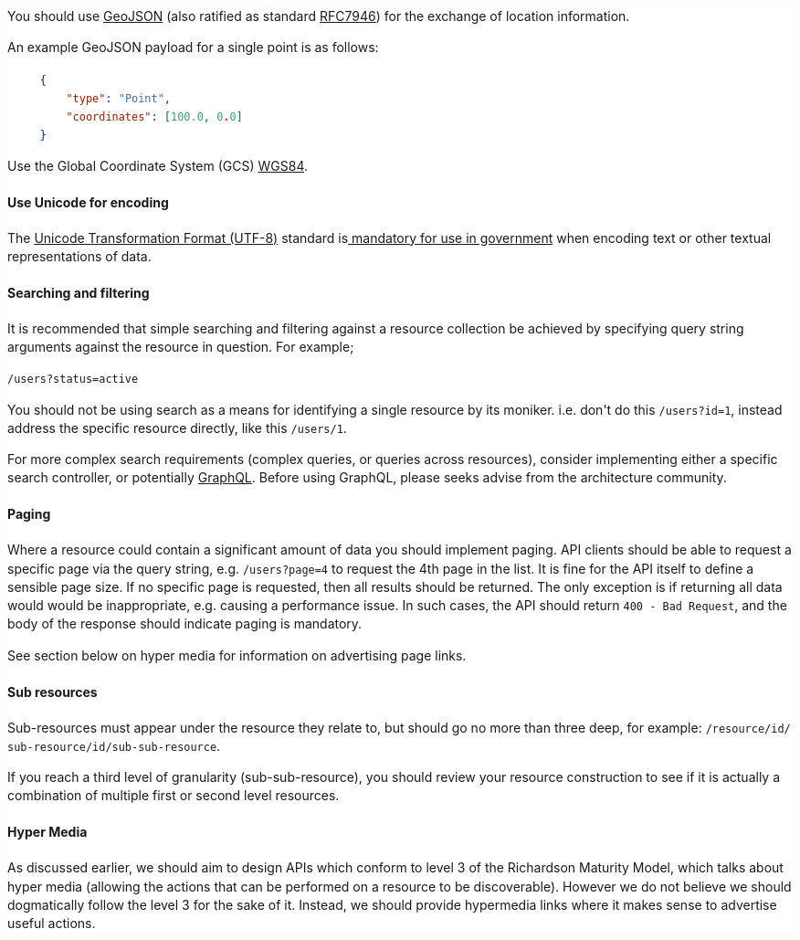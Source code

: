 You should use [GeoJSON](https://geojson.org/) (also ratified as standard [RFC7946](https://tools.ietf.org/html/rfc7946)) for the exchange of location information.

An example GeoJSON payload for a single point is as follows:

```json
     {
         "type": "Point",
         "coordinates": [100.0, 0.0]
     }
```

Use the Global Coordinate System (GCS) [WGS84](https://gisgeography.com/wgs84-world-geodetic-system/).

#### Use Unicode for encoding

The [Unicode Transformation Format (UTF-8)](https://en.wikipedia.org/wiki/UTF-8) standard is[ mandatory for use in government](https://www.gov.uk/government/publications/open-standards-for-government/cross-platform-character-encoding-profile) when encoding text or other textual representations of data.

#### Searching and filtering

It is recommended that simple searching and filtering against a resource collection be achieved by specifying query string arguments against the resource in question.  For example;

`/users?status=active`

You should not be using search as a means for identifying a single resource by its moniker.  i.e.  don't do this `/users?id=1`, instead address the specific resource directly, like this `/users/1`.

For more complex search requirements (complex queries, or queries across resources), consider implementing either a specific search controller, or potentially [GraphQL](https://graphql.org/).  Before using GraphQL, please seeks advise from the architecture community.

#### Paging

Where a resource could contain a significant amount of data you should implement paging.  API clients should be able to request a specific page via the query string, e.g. `/users?page=4` to request the 4th page in the list.  It is fine for the API itself to define a sensible page size.  If no specific page is requested, then all results should be returned.  The only exception is if returning all data would would be inappropriate, e.g. causing a performance issue. In such cases, the API should return `400 - Bad Request`, and the body of the response should indicate paging is mandatory.

See section below on hyper media for information on advertising page links.

#### Sub resources

Sub-resources must appear under the resource they relate to, but should go no more than three deep, for example: `/resource/id/sub-resource/id/sub-sub-resource`.

If you reach a third level of granularity (sub-sub-resource), you should review your resource construction to see if it is actually a combination of multiple first or second level resources.

#### Hyper Media

As discussed earlier, we should aim to design APIs which conform to level 3 of the Richardson Maturity Model, which talks about hyper media (allowing the actions that can be performed on a resource to be discoverable).  However we do not believe we should dogmatically follow the level 3 for the sake of it.  Instead, we should provide hypermedia links where it makes sense to advertise useful actions.
